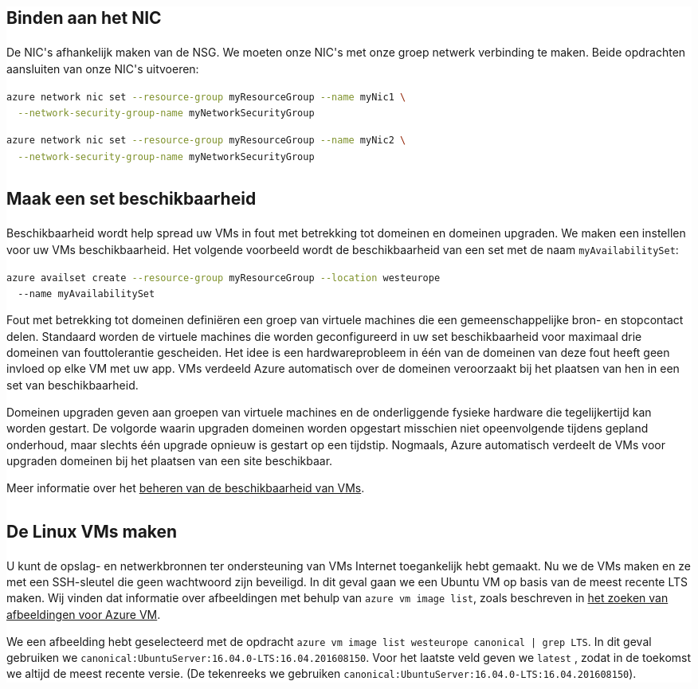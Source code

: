 ## <a name="bind-to-the-nic"></a>Binden aan het NIC

De NIC's afhankelijk maken van de NSG. We moeten onze NIC's met onze groep netwerk verbinding te maken. Beide opdrachten aansluiten van onze NIC's uitvoeren:

```bash
azure network nic set --resource-group myResourceGroup --name myNic1 \
  --network-security-group-name myNetworkSecurityGroup
```

```bash
azure network nic set --resource-group myResourceGroup --name myNic2 \
  --network-security-group-name myNetworkSecurityGroup
```

## <a name="create-an-availability-set"></a>Maak een set beschikbaarheid
Beschikbaarheid wordt help spread uw VMs in fout met betrekking tot domeinen en domeinen upgraden. We maken een instellen voor uw VMs beschikbaarheid. Het volgende voorbeeld wordt de beschikbaarheid van een set met de naam `myAvailabilitySet`:

```bash
azure availset create --resource-group myResourceGroup --location westeurope
  --name myAvailabilitySet
```

Fout met betrekking tot domeinen definiëren een groep van virtuele machines die een gemeenschappelijke bron- en stopcontact delen. Standaard worden de virtuele machines die worden geconfigureerd in uw set beschikbaarheid voor maximaal drie domeinen van fouttolerantie gescheiden. Het idee is een hardwareprobleem in één van de domeinen van deze fout heeft geen invloed op elke VM met uw app. VMs verdeeld Azure automatisch over de domeinen veroorzaakt bij het plaatsen van hen in een set van beschikbaarheid.

Domeinen upgraden geven aan groepen van virtuele machines en de onderliggende fysieke hardware die tegelijkertijd kan worden gestart. De volgorde waarin upgraden domeinen worden opgestart misschien niet opeenvolgende tijdens gepland onderhoud, maar slechts één upgrade opnieuw is gestart op een tijdstip. Nogmaals, Azure automatisch verdeelt de VMs voor upgraden domeinen bij het plaatsen van een site beschikbaar.

Meer informatie over het [beheren van de beschikbaarheid van VMs](./virtual-machines-linux-manage-availability.md).

## <a name="create-the-linux-vms"></a>De Linux VMs maken

U kunt de opslag- en netwerkbronnen ter ondersteuning van VMs Internet toegankelijk hebt gemaakt. Nu we de VMs maken en ze met een SSH-sleutel die geen wachtwoord zijn beveiligd. In dit geval gaan we een Ubuntu VM op basis van de meest recente LTS maken. Wij vinden dat informatie over afbeeldingen met behulp van `azure vm image list`, zoals beschreven in [het zoeken van afbeeldingen voor Azure VM](virtual-machines-linux-cli-ps-findimage.md).

We een afbeelding hebt geselecteerd met de opdracht `azure vm image list westeurope canonical | grep LTS`. In dit geval gebruiken we `canonical:UbuntuServer:16.04.0-LTS:16.04.201608150`. Voor het laatste veld geven we `latest` , zodat in de toekomst we altijd de meest recente versie. (De tekenreeks we gebruiken `canonical:UbuntuServer:16.04.0-LTS:16.04.201608150`).

